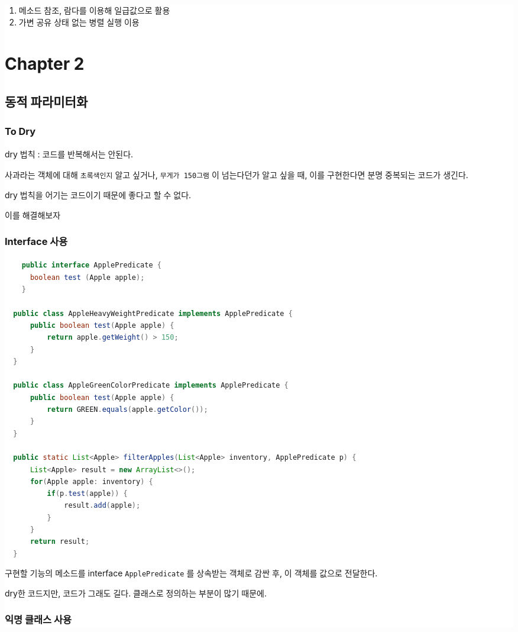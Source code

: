 1. 메소드 참조, 람다를 이용해 일급값으로 활용
2. 가변 공유 상태 없는 병렬 실행 이용

# Chapter 2
## 동적 파라미터화

### To Dry

dry 법칙 : 코드를 반복해서는 안된다.

사과라는 객체에 대해 `초록색인지` 알고 싶거나, `무게가 150그램` 이 넘는다던가 알고 싶을 때, 이를 구현한다면 분명 중복되는 코드가 생긴다.

dry 법칙을 어기는 코드이기 때문에 좋다고 할 수 없다.

이를 해결해보자

### Interface 사용

```java
	public interface ApplePredicate {
      boolean test (Apple apple);
	}

  public class AppleHeavyWeightPredicate implements ApplePredicate {
      public boolean test(Apple apple) {
          return apple.getWeight() > 150;
      }
  }

  public class AppleGreenColorPredicate implements ApplePredicate {
      public boolean test(Apple apple) {
          return GREEN.equals(apple.getColor());
      }
  }

  public static List<Apple> filterApples(List<Apple> inventory, ApplePredicate p) {
      List<Apple> result = new ArrayList<>();
      for(Apple apple: inventory) {
          if(p.test(apple)) {
              result.add(apple);
          }
      }
      return result;
  }
```

구현할 기능의 메소드를 interface `ApplePredicate` 를 상속받는 객체로 감싼 후, 이 객체를 값으로 전달한다.

dry한 코드지만, 코드가 그래도 길다. 클래스로 정의하는 부분이 많기 때문에.

### 익명 클래스 사용
